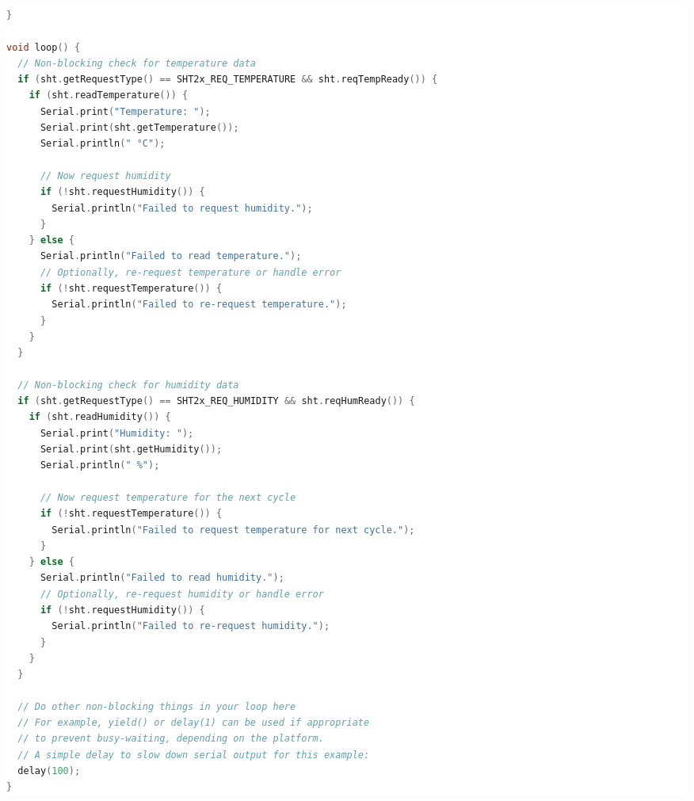 ```cpp
}

void loop() {
  // Non-blocking check for temperature data
  if (sht.getRequestType() == SHT2x_REQ_TEMPERATURE && sht.reqTempReady()) {
    if (sht.readTemperature()) {
      Serial.print("Temperature: ");
      Serial.print(sht.getTemperature());
      Serial.println(" °C");

      // Now request humidity
      if (!sht.requestHumidity()) {
        Serial.println("Failed to request humidity.");
      }
    } else {
      Serial.println("Failed to read temperature.");
      // Optionally, re-request temperature or handle error
      if (!sht.requestTemperature()) {
        Serial.println("Failed to re-request temperature.");
      }
    }
  }

  // Non-blocking check for humidity data
  if (sht.getRequestType() == SHT2x_REQ_HUMIDITY && sht.reqHumReady()) {
    if (sht.readHumidity()) {
      Serial.print("Humidity: ");
      Serial.print(sht.getHumidity());
      Serial.println(" %");

      // Now request temperature for the next cycle
      if (!sht.requestTemperature()) {
        Serial.println("Failed to request temperature for next cycle.");
      }
    } else {
      Serial.println("Failed to read humidity.");
      // Optionally, re-request humidity or handle error
      if (!sht.requestHumidity()) {
        Serial.println("Failed to re-request humidity.");
      }
    }
  }

  // Do other non-blocking things in your loop here
  // For example, yield() or delay(1) can be used if appropriate
  // to prevent busy-waiting, depending on the platform.
  // A simple delay to slow down serial output for this example:
  delay(100); 
}
```
